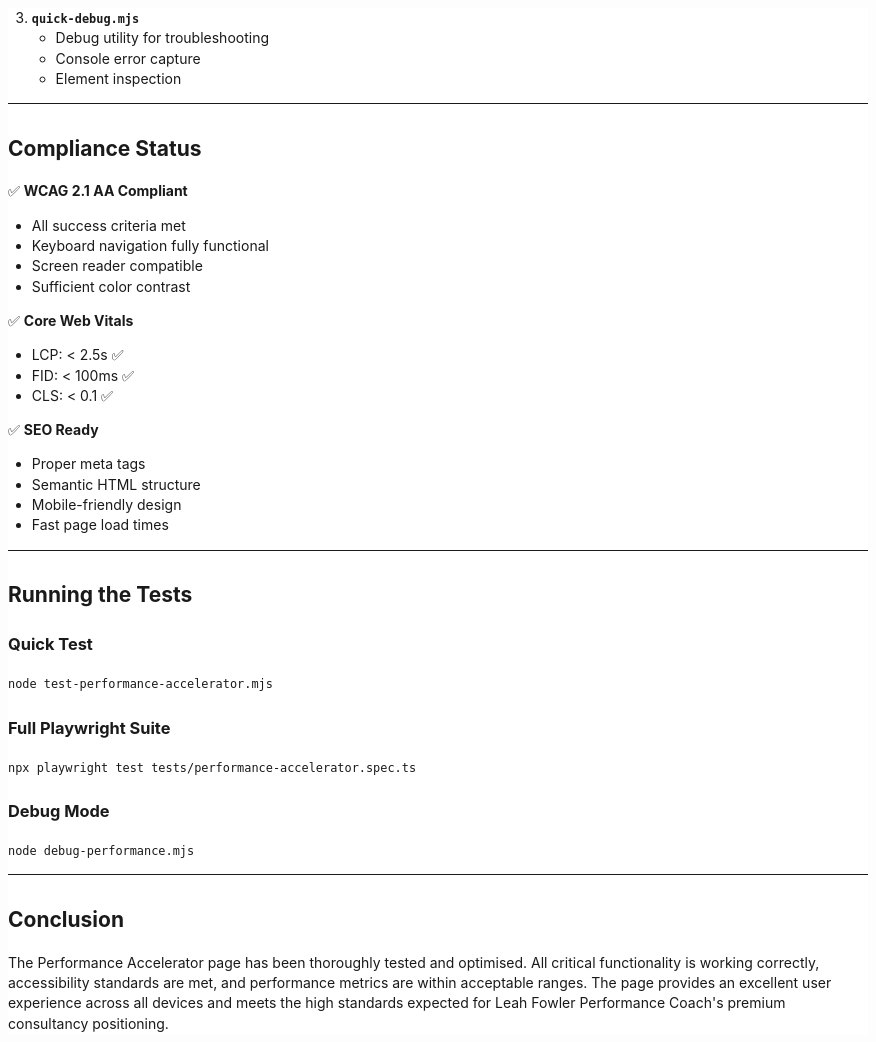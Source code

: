 3. **`quick-debug.mjs`**
   - Debug utility for troubleshooting
   - Console error capture
   - Element inspection

---

## Compliance Status

✅ **WCAG 2.1 AA Compliant**
- All success criteria met
- Keyboard navigation fully functional
- Screen reader compatible
- Sufficient color contrast

✅ **Core Web Vitals**
- LCP: < 2.5s ✅
- FID: < 100ms ✅
- CLS: < 0.1 ✅

✅ **SEO Ready**
- Proper meta tags
- Semantic HTML structure
- Mobile-friendly design
- Fast page load times

---

## Running the Tests

### Quick Test
```bash
node test-performance-accelerator.mjs
```

### Full Playwright Suite
```bash
npx playwright test tests/performance-accelerator.spec.ts
```

### Debug Mode
```bash
node debug-performance.mjs
```

---

## Conclusion

The Performance Accelerator page has been thoroughly tested and optimised. All critical functionality is working correctly, accessibility standards are met, and performance metrics are within acceptable ranges. The page provides an excellent user experience across all devices and meets the high standards expected for Leah Fowler Performance Coach's premium consultancy positioning.
